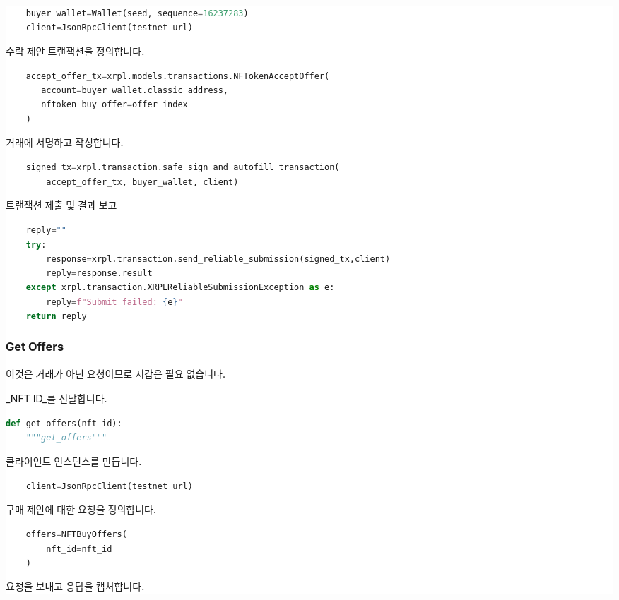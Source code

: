 ```python
    buyer_wallet=Wallet(seed, sequence=16237283)
    client=JsonRpcClient(testnet_url)
```

수락 제안 트랜잭션을 정의합니다.

```python
    accept_offer_tx=xrpl.models.transactions.NFTokenAcceptOffer(
       account=buyer_wallet.classic_address,
       nftoken_buy_offer=offer_index
    )
```

거래에 서명하고 작성합니다.

```python
    signed_tx=xrpl.transaction.safe_sign_and_autofill_transaction(
        accept_offer_tx, buyer_wallet, client)
```

트랜잭션 제출 및 결과 보고

```python
    reply=""
    try:
        response=xrpl.transaction.send_reliable_submission(signed_tx,client)
        reply=response.result
    except xrpl.transaction.XRPLReliableSubmissionException as e:
        reply=f"Submit failed: {e}"
    return reply
```

### Get Offers <a href="#get-offers-1" id="get-offers-1"></a>

이것은 거래가 아닌 요청이므로 지갑은 필요 없습니다.

_NFT ID_를 전달합니다.

```python
def get_offers(nft_id):
    """get_offers"""
```

클라이언트 인스턴스를 만듭니다.

```python
    client=JsonRpcClient(testnet_url)
```

구매 제안에 대한 요청을 정의합니다.

```python
    offers=NFTBuyOffers(
        nft_id=nft_id
    )
```

요청을 보내고 응답을 캡처합니다.
